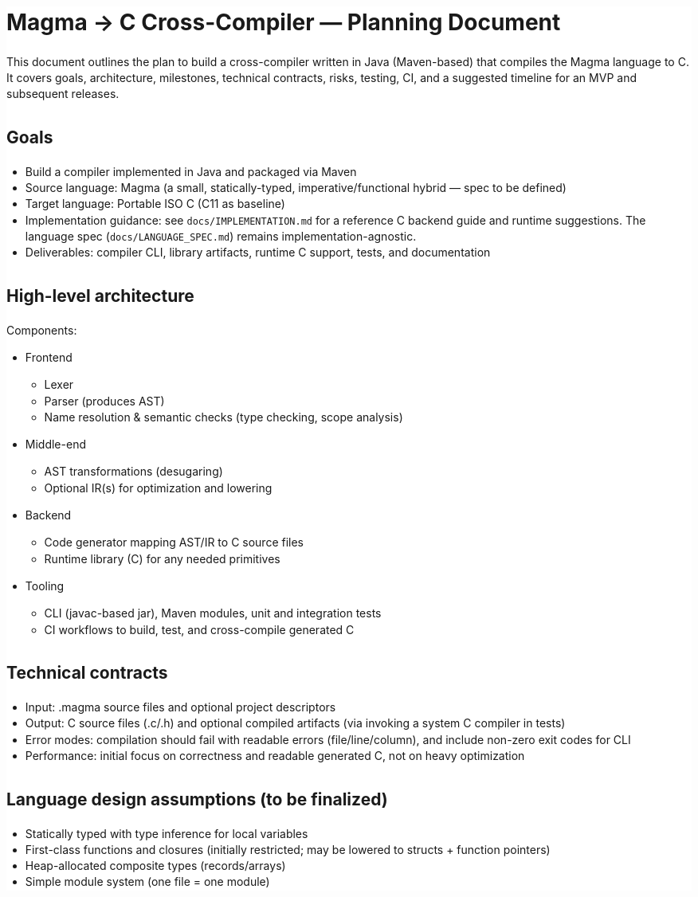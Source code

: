 # Magma -> C Cross-Compiler — Planning Document

This document outlines the plan to build a cross-compiler written in Java (Maven-based) that compiles the Magma language to C. It covers goals, architecture, milestones, technical contracts, risks, testing, CI, and a suggested timeline for an MVP and subsequent releases.

## Goals

- Build a compiler implemented in Java and packaged via Maven
- Source language: Magma (a small, statically-typed, imperative/functional hybrid — spec to be defined)
- Target language: Portable ISO C (C11 as baseline)
- Implementation guidance: see `docs/IMPLEMENTATION.md` for a reference C backend guide and runtime suggestions. The language spec (`docs/LANGUAGE_SPEC.md`) remains implementation-agnostic.
- Deliverables: compiler CLI, library artifacts, runtime C support, tests, and documentation

## High-level architecture

Components:

- Frontend
  - Lexer
  - Parser (produces AST)
  - Name resolution & semantic checks (type checking, scope analysis)

- Middle-end
  - AST transformations (desugaring)
  - Optional IR(s) for optimization and lowering

- Backend
  - Code generator mapping AST/IR to C source files
  - Runtime library (C) for any needed primitives

- Tooling
  - CLI (javac-based jar), Maven modules, unit and integration tests
  - CI workflows to build, test, and cross-compile generated C

## Technical contracts

- Input: .magma source files and optional project descriptors
- Output: C source files (.c/.h) and optional compiled artifacts (via invoking a system C compiler in tests)
- Error modes: compilation should fail with readable errors (file/line/column), and include non-zero exit codes for CLI
- Performance: initial focus on correctness and readable generated C, not on heavy optimization

## Language design assumptions (to be finalized)

- Statically typed with type inference for local variables
- First-class functions and closures (initially restricted; may be lowered to structs + function pointers)
- Heap-allocated composite types (records/arrays)
- Simple module system (one file = one module)
